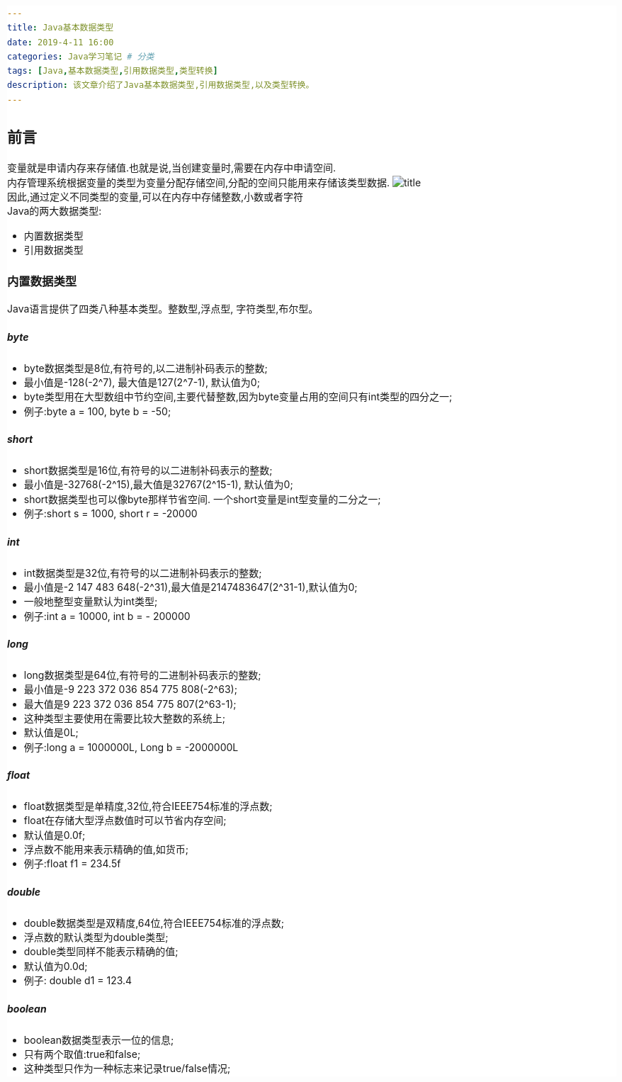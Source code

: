 ```yaml
---
title: Java基本数据类型
date: 2019-4-11 16:00
categories: Java学习笔记 # 分类
tags: [Java,基本数据类型,引用数据类型,类型转换]
description: 该文章介绍了Java基本数据类型,引用数据类型,以及类型转换。
---
```


## 前言
变量就是申请内存来存储值.也就是说,当创建变量时,需要在内存中申请空间.<br>内存管理系统根据变量的类型为变量分配存储空间,分配的空间只能用来存储该类型数据.
![title](https://i.loli.net/2019/04/11/5cae9c0f20f05.jpg)<br>
因此,通过定义不同类型的变量,可以在内存中存储整数,小数或者字符<br>Java的两大数据类型:
- 内置数据类型
- 引用数据类型



### 内置数据类型

Java语言提供了四类八种基本类型。整数型,浮点型, 字符类型,布尔型。

##### byte
- byte数据类型是8位,有符号的,以二进制补码表示的整数;
- 最小值是-128(-2^7), 最大值是127(2^7-1), 默认值为0;
- byte类型用在大型数组中节约空间,主要代替整数,因为byte变量占用的空间只有int类型的四分之一;
- 例子:byte a = 100, byte b = -50;

##### short
- short数据类型是16位,有符号的以二进制补码表示的整数;
- 最小值是-32768(-2^15),最大值是32767(2^15-1), 默认值为0;
- short数据类型也可以像byte那样节省空间. 一个short变量是int型变量的二分之一;
- 例子:short s = 1000, short r = -20000
##### int
- int数据类型是32位,有符号的以二进制补码表示的整数;
- 最小值是-2 147 483 648(-2^31),最大值是2147483647(2^31-1),默认值为0;
- 一般地整型变量默认为int类型;
- 例子:int a = 10000, int b = - 200000
##### long
- long数据类型是64位,有符号的二进制补码表示的整数;
- 最小值是-9 223 372 036 854 775 808(-2^63);
- 最大值是9 223 372 036 854 775 807(2^63-1);
- 这种类型主要使用在需要比较大整数的系统上;
- 默认值是0L;
- 例子:long a = 1000000L, Long b = -2000000L
##### float
- float数据类型是单精度,32位,符合IEEE754标准的浮点数;
- float在存储大型浮点数值时可以节省内存空间;
- 默认值是0.0f;
- 浮点数不能用来表示精确的值,如货币;
- 例子:float f1 = 234.5f
##### double
- double数据类型是双精度,64位,符合IEEE754标准的浮点数;
- 浮点数的默认类型为double类型;
- double类型同样不能表示精确的值;
- 默认值为0.0d;
- 例子: double d1 = 123.4
##### boolean
- boolean数据类型表示一位的信息;
- 只有两个取值:true和false;
- 这种类型只作为一种标志来记录true/false情况;